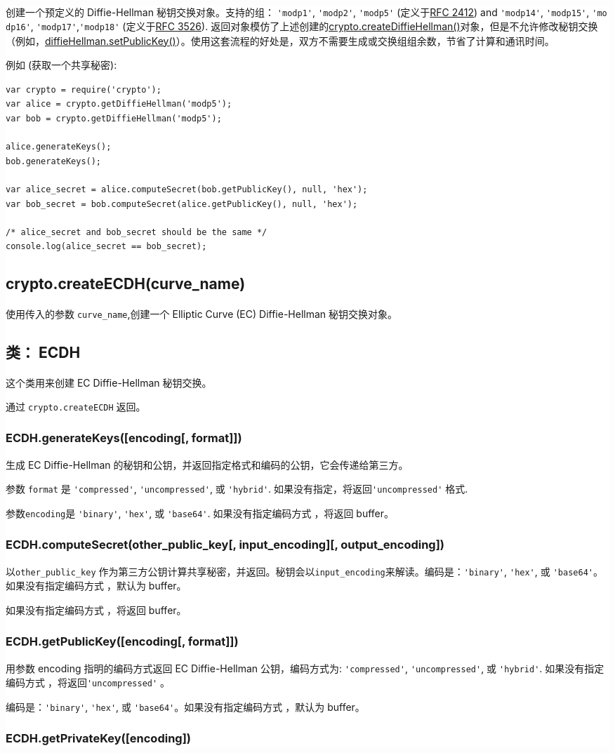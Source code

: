 创建一个预定义的 Diffie-Hellman 秘钥交换对象。支持的组： `'modp1'`, `'modp2'`, `'modp5'` (定义于[RFC 2412][]) and `'modp14'`, `'modp15'`, `'modp16'`, `'modp17'`,`'modp18'` (定义于[RFC 3526][]). 返回对象模仿了上述创建的[crypto.createDiffieHellman()][]对象，但是不允许修改秘钥交换（例如，[diffieHellman.setPublicKey()][]）。使用这套流程的好处是，双方不需要生成或交换组组余数，节省了计算和通讯时间。

例如 (获取一个共享秘密):

    var crypto = require('crypto');
    var alice = crypto.getDiffieHellman('modp5');
    var bob = crypto.getDiffieHellman('modp5');

    alice.generateKeys();
    bob.generateKeys();

    var alice_secret = alice.computeSecret(bob.getPublicKey(), null, 'hex');
    var bob_secret = bob.computeSecret(alice.getPublicKey(), null, 'hex');

    /* alice_secret and bob_secret should be the same */
    console.log(alice_secret == bob_secret);

## crypto.createECDH(curve_name)

使用传入的参数 `curve_name`,创建一个 Elliptic Curve (EC) Diffie-Hellman 秘钥交换对象。

## 类： ECDH
这个类用来创建  EC Diffie-Hellman 秘钥交换。

通过 `crypto.createECDH` 返回。

### ECDH.generateKeys([encoding[, format]])

生成 EC Diffie-Hellman 的秘钥和公钥，并返回指定格式和编码的公钥，它会传递给第三方。

参数 `format` 是 `'compressed'`, `'uncompressed'`, 或 `'hybrid'`. 如果没有指定，将返回`'uncompressed'` 格式.

参数`encoding`是 `'binary'`, `'hex'`, 或 `'base64'`. 如果没有指定编码方式 ，将返回 buffer。 


### ECDH.computeSecret(other_public_key[, input_encoding][, output_encoding])
  
以`other_public_key` 作为第三方公钥计算共享秘密，并返回。秘钥会以`input_encoding`来解读。编码是：`'binary'`, `'hex'`, 或 `'base64'`。如果没有指定编码方式 ，默认为 buffer。   
  
如果没有指定编码方式 ，将返回 buffer。

### ECDH.getPublicKey([encoding[, format]])
  
用参数 encoding 指明的编码方式返回 EC Diffie-Hellman 公钥，编码方式为: `'compressed'`, `'uncompressed'`, 或
`'hybrid'`. 如果没有指定编码方式 ，将返回`'uncompressed'` 。
 
编码是：`'binary'`, `'hex'`, 或 `'base64'`。如果没有指定编码方式 ，默认为 buffer。   


### ECDH.getPrivateKey([encoding])


[createCipher()]: #crypto_crypto_createcipher_algorithm_password
[createCipheriv()]: #crypto_crypto_createcipheriv_algorithm_key_iv
[crypto.createDiffieHellman()]: #crypto_crypto_creatediffiehellman_prime_encoding
[tls.createSecureContext]: tls.html#tls_tls_createsecurecontext_details
[diffieHellman.setPublicKey()]: #crypto_diffiehellman_setpublickey_public_key_encoding
[RFC 2412]: http://www.rfc-editor.org/rfc/rfc2412.txt
[RFC 3526]: http://www.rfc-editor.org/rfc/rfc3526.txt
[crypto.pbkdf2]: #crypto_crypto_pbkdf2_password_salt_iterations_keylen_callback
[EVP_BytesToKey]: https://www.openssl.org/docs/crypto/EVP_BytesToKey.html
